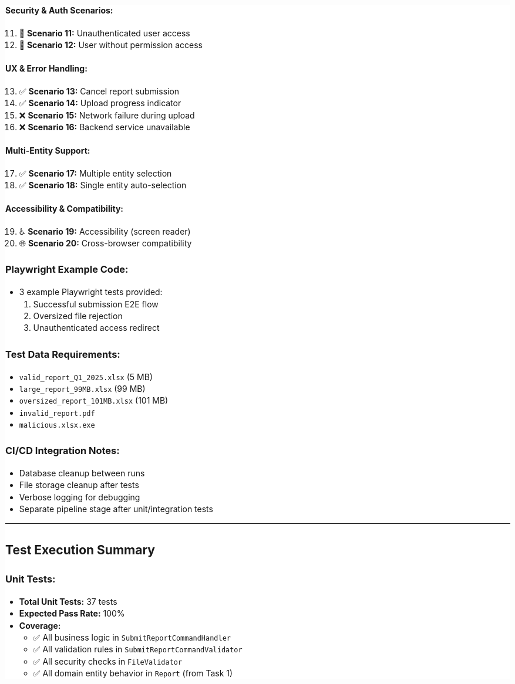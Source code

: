 #### Security & Auth Scenarios:
11. 🚫 **Scenario 11:** Unauthenticated user access
12. 🚫 **Scenario 12:** User without permission access

#### UX & Error Handling:
13. ✅ **Scenario 13:** Cancel report submission
14. ✅ **Scenario 14:** Upload progress indicator
15. ❌ **Scenario 15:** Network failure during upload
16. ❌ **Scenario 16:** Backend service unavailable

#### Multi-Entity Support:
17. ✅ **Scenario 17:** Multiple entity selection
18. ✅ **Scenario 18:** Single entity auto-selection

#### Accessibility & Compatibility:
19. ♿ **Scenario 19:** Accessibility (screen reader)
20. 🌐 **Scenario 20:** Cross-browser compatibility

### Playwright Example Code:
- 3 example Playwright tests provided:
  1. Successful submission E2E flow
  2. Oversized file rejection
  3. Unauthenticated access redirect

### Test Data Requirements:
- `valid_report_Q1_2025.xlsx` (5 MB)
- `large_report_99MB.xlsx` (99 MB)
- `oversized_report_101MB.xlsx` (101 MB)
- `invalid_report.pdf`
- `malicious.xlsx.exe`

### CI/CD Integration Notes:
- Database cleanup between runs
- File storage cleanup after tests
- Verbose logging for debugging
- Separate pipeline stage after unit/integration tests

---

## Test Execution Summary

### Unit Tests:
- **Total Unit Tests:** 37 tests
- **Expected Pass Rate:** 100%
- **Coverage:**
  - ✅ All business logic in `SubmitReportCommandHandler`
  - ✅ All validation rules in `SubmitReportCommandValidator`
  - ✅ All security checks in `FileValidator`
  - ✅ All domain entity behavior in `Report` (from Task 1)
